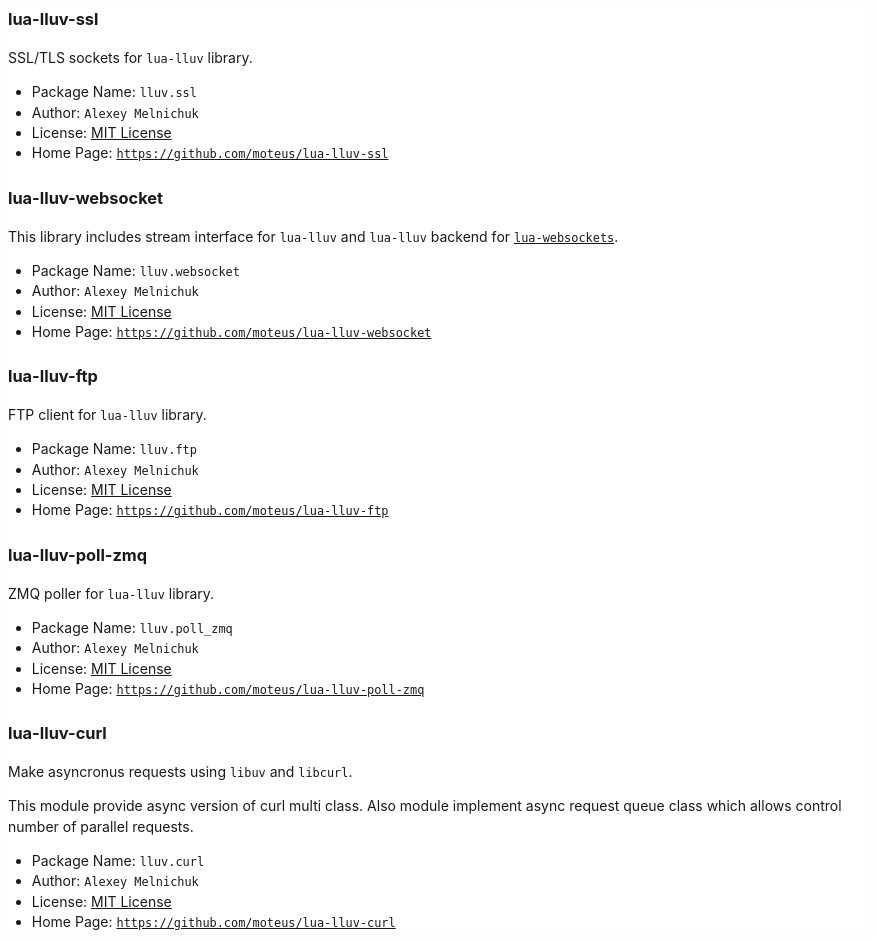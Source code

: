 ### lua-lluv-ssl

SSL/TLS sockets for `lua-lluv` library.

- Package Name: `lluv.ssl`
- Author: `Alexey Melnichuk`
- License: [MIT License](https://github.com/moteus/lua-lluv-ssl/blob/8a780c3317b4a44dec28ff72425f9bec8768181a/LICENSE)
- Home Page: [`https://github.com/moteus/lua-lluv-ssl`](https://github.com/moteus/lua-lluv-ssl)

### lua-lluv-websocket

This library includes stream interface for `lua-lluv` and `lua-lluv` backend for [`lua-websockets`](https://github.com/lipp/lua-websockets).

- Package Name: `lluv.websocket`
- Author: `Alexey Melnichuk`
- License: [MIT License](https://github.com/moteus/lua-lluv-websocket/blob/8202354c51fb04d75b37183470ad40f3ebd35630/LICENSE)
- Home Page: [`https://github.com/moteus/lua-lluv-websocket`](https://github.com/moteus/lua-lluv-websocket)

### lua-lluv-ftp

FTP client for `lua-lluv` library.

- Package Name: `lluv.ftp`
- Author: `Alexey Melnichuk`
- License: [MIT License](https://github.com/moteus/lua-lluv-ftp/blob/e6591020f732b4cc01c63c1a171aa8be2f2478dd/LICENSE)
- Home Page: [`https://github.com/moteus/lua-lluv-ftp`](https://github.com/moteus/lua-lluv-ftp)

### lua-lluv-poll-zmq

ZMQ poller for `lua-lluv` library.

- Package Name: `lluv.poll_zmq`
- Author: `Alexey Melnichuk`
- License: [MIT License](https://github.com/moteus/lua-lluv-poll-zmq/blob/2385e7221e03659d37b3a81112e55757c94c5fa3/LICENSE)
- Home Page: [`https://github.com/moteus/lua-lluv-poll-zmq`](https://github.com/moteus/lua-lluv-poll-zmq)

### lua-lluv-curl

Make asyncronus requests using `libuv` and `libcurl`.

This module provide async version of curl multi class. Also module implement async request queue class which allows control number of parallel requests.

- Package Name: `lluv.curl`
- Author: `Alexey Melnichuk`
- License: [MIT License](https://github.com/moteus/lua-lluv-curl/blob/8a02dd8542383419060151f4de0a2e35eaf2ecbe/LICENSE)
- Home Page: [`https://github.com/moteus/lua-lluv-curl`](https://github.com/moteus/lua-lluv-curl)
